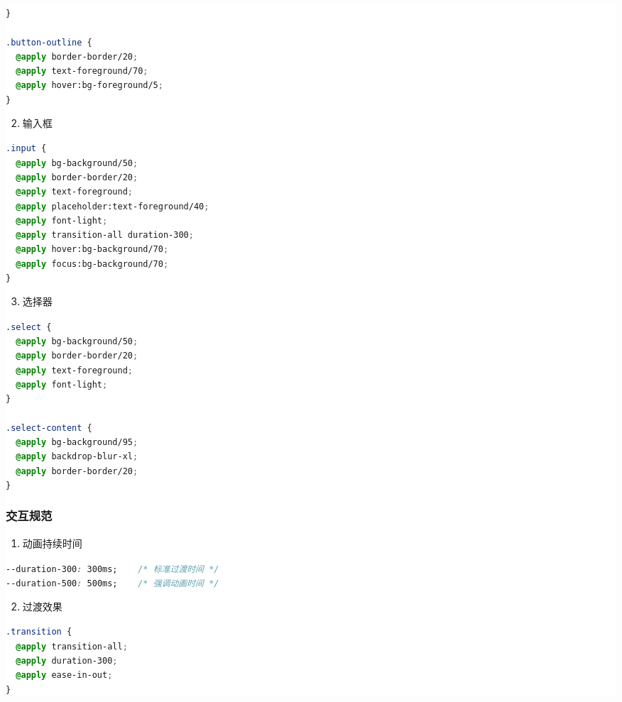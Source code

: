 ```css
}

.button-outline {
  @apply border-border/20;
  @apply text-foreground/70;
  @apply hover:bg-foreground/5;
}
```

2. 输入框
```css
.input {
  @apply bg-background/50;
  @apply border-border/20;
  @apply text-foreground;
  @apply placeholder:text-foreground/40;
  @apply font-light;
  @apply transition-all duration-300;
  @apply hover:bg-background/70;
  @apply focus:bg-background/70;
}
```

3. 选择器
```css
.select {
  @apply bg-background/50;
  @apply border-border/20;
  @apply text-foreground;
  @apply font-light;
}

.select-content {
  @apply bg-background/95;
  @apply backdrop-blur-xl;
  @apply border-border/20;
}
```

### 交互规范

1. 动画持续时间
```css
--duration-300: 300ms;    /* 标准过渡时间 */
--duration-500: 500ms;    /* 强调动画时间 */
```

2. 过渡效果
```css
.transition {
  @apply transition-all;
  @apply duration-300;
  @apply ease-in-out;
}
```
